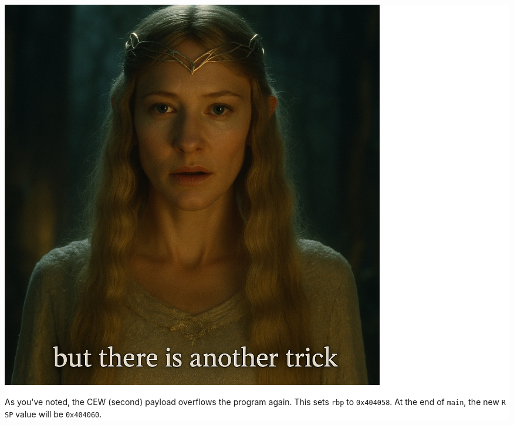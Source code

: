 ![086e0b270146e02573b63f78e8190ef8.png](/assets/images/SmileyCTF-babyrop/086e0b270146e02573b63f78e8190ef8.png)

As you've noted, the CEW (second) payload overflows the program again. This sets `rbp` to `0x404058`. At the end of `main`, the new `RSP` value will be `0x404060`.

